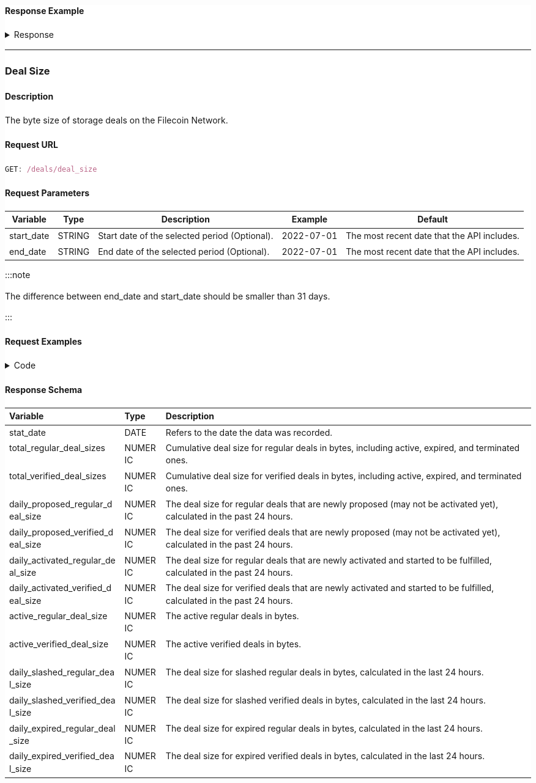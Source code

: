 #### Response Example

<details><summary>Response</summary></details>
<hr />

### Deal Size 

#### Description

The byte size of storage deals on the Filecoin Network.

#### Request URL

```js
GET: /deals/deal_size
```

#### Request Parameters
| **Variable** | **Type** | **Description**                         | **Example** | **Default**                  |
| ------------ | -------- | --------------------------------------- | ----------- | ---------------------------- |
| start_date   | STRING   | Start date of the selected period (Optional). | 2022-07-01  | The most recent date that the API includes. |
| end_date     | STRING   | End date of the selected period (Optional).   | 2022-07-01  | The most recent date that the API includes. |

:::note

 The difference between end_date and start_date should be smaller than 31 days.

:::

#### Request Examples

<details><summary>Code</summary></details>


#### Response Schema

| **Variable**                            | **Type** | **Description**                                                                                    |
| :-------------------------------------- | :------- | :------------------------------------------------------------------------------------------------- |
| stat_date                               | DATE     | Refers to the date the data was recorded.                                           |
| total_regular_deal_sizes        | NUMERIC  | Cumulative deal size for regular deals in bytes, including active, expired, and terminated ones.                                                  |
| total_verified_deal_sizes       | NUMERIC  | Cumulative deal size for verified deals in bytes, including active, expired, and terminated ones.                                                   |
| daily_proposed_regular_deal_size        | NUMERIC  | The deal size for regular deals that are newly proposed (may not be activated yet), calculated in the past 24 hours.                                          |
| daily_proposed_verified_deal_size       | NUMERIC  | The deal size for verified deals that are newly proposed (may not be activated yet), calculated in the past 24 hours.                                        |
| daily_activated_regular_deal_size        | NUMERIC  | The deal size for regular deals that are newly activated and started to be fulfilled, calculated in the past 24 hours.                                        |
| daily_activated_verified_deal_size       | NUMERIC  | The deal size for verified deals that are newly activated and started to be fulfilled, calculated in the past 24 hours.                          |
| active_regular_deal_size                | NUMERIC   | The active regular deals in bytes.                                         |
| active_verified_deal_size               | NUMERIC   | The active verified deals in bytes.                                        |
| daily_slashed_regular_deal_size                | NUMERIC  | The deal size for slashed regular deals in bytes, calculated in the last 24 hours.                                           |
| daily_slashed_verified_deal_size               | NUMERIC  | The deal size for slashed verified deals in bytes, calculated in the last 24 hours.                                           |
| daily_expired_regular_deal_size                  | NUMERIC  | The deal size for expired regular deals in bytes, calculated in the last 24 hours.                                      |
| daily_expired_verified_deal_size                 | NUMERIC  | The deal size for expired verified deals in bytes, calculated in the last 24 hours.                                       |
